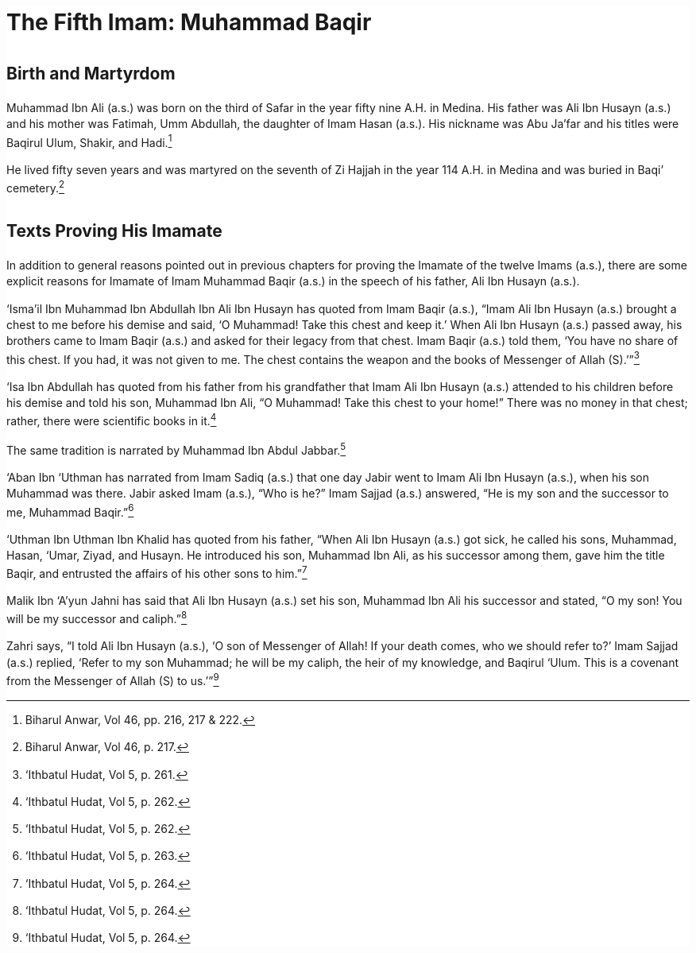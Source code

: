 The Fifth Imam: Muhammad Baqir
==============================

Birth and Martyrdom
-------------------

Muhammad Ibn Ali (a.s.) was born on the third of Safar in the year fifty
nine A.H. in Medina. His father was Ali Ibn Husayn (a.s.) and his mother
was Fatimah, Umm Abdullah, the daughter of Imam Hasan (a.s.). His
nickname was Abu Ja’far and his titles were Baqirul Ulum, Shakir, and
Hadi.[^1]

He lived fifty seven years and was martyred on the seventh of Zi Hajjah
in the year 114 A.H. in Medina and was buried in Baqi’ cemetery.[^2]

Texts Proving His Imamate
-------------------------

In addition to general reasons pointed out in previous chapters for
proving the Imamate of the twelve Imams (a.s.), there are some explicit
reasons for Imamate of Imam Muhammad Baqir (a.s.) in the speech of his
father, Ali Ibn Husayn (a.s.).

‘Isma’il Ibn Muhammad Ibn Abdullah Ibn Ali Ibn Husayn has quoted from
Imam Baqir (a.s.), “Imam Ali Ibn Husayn (a.s.) brought a chest to me
before his demise and said, ‘O Muhammad! Take this chest and keep it.’
When Ali Ibn Husayn (a.s.) passed away, his brothers came to Imam Baqir
(a.s.) and asked for their legacy from that chest. Imam Baqir (a.s.)
told them, ‘You have no share of this chest. If you had, it was not
given to me. The chest contains the weapon and the books of Messenger of
Allah (S).’”[^3]

‘Isa Ibn Abdullah has quoted from his father from his grandfather that
Imam Ali Ibn Husayn (a.s.) attended to his children before his demise
and told his son, Muhammad Ibn Ali, “O Muhammad! Take this chest to your
home!” There was no money in that chest; rather, there were scientific
books in it.[^4]

The same tradition is narrated by Muhammad Ibn Abdul Jabbar.[^5]

‘Aban Ibn ‘Uthman has narrated from Imam Sadiq (a.s.) that one day Jabir
went to Imam Ali Ibn Husayn (a.s.), when his son Muhammad was there.
Jabir asked Imam (a.s.), “Who is he?” Imam Sajjad (a.s.) answered, “He
is my son and the successor to me, Muhammad Baqir.”[^6]

‘Uthman Ibn Uthman Ibn Khalid has quoted from his father, “When Ali Ibn
Husayn (a.s.) got sick, he called his sons, Muhammad, Hasan, ‘Umar,
Ziyad, and Husayn. He introduced his son, Muhammad Ibn Ali, as his
successor among them, gave him the title Baqir, and entrusted the
affairs of his other sons to him.”[^7]

Malik Ibn ‘A’yun Jahni has said that Ali Ibn Husayn (a.s.) set his son,
Muhammad Ibn Ali his successor and stated, “O my son! You will be my
successor and caliph.”[^8]

Zahri says, “I told Ali Ibn Husayn (a.s.), ‘O son of Messenger of Allah!
If your death comes, who we should refer to?’ Imam Sajjad (a.s.)
replied, ‘Refer to my son Muhammad; he will be my caliph, the heir of my
knowledge, and Baqirul ‘Ulum. This is a covenant from the Messenger of
Allah (S) to us.’”[^9]


[^1]: Biharul Anwar, Vol 46, pp. 216, 217 & 222.
[^2]: Biharul Anwar, Vol 46, p. 217.
[^3]: ‘Ithbatul Hudat, Vol 5, p. 261.
[^4]: ‘Ithbatul Hudat, Vol 5, p. 262.
[^5]: ‘Ithbatul Hudat, Vol 5, p. 262.
[^6]: ‘Ithbatul Hudat, Vol 5, p. 263.
[^7]: ‘Ithbatul Hudat, Vol 5, p. 264.
[^8]: ‘Ithbatul Hudat, Vol 5, p. 264.
[^9]: ‘Ithbatul Hudat, Vol 5, p. 264.
[^10]: ‘Ithbatul Hudat, Vol 5, p. 264.
[^11]: ‘Ithbatul Hudat, Vol 5, p. 265.
[^12]: ‘Ithbatul Hudat, Vol 5, p. 265.
[^13]: Al-‘Irshad, p. 157.
[^14]: Al-Bidayah wan Nahayah, Vol 9, p. 338.
[^15]: Al-Bidayah wan Nahayah, Vol 9, p. 339.
[^16]: Al-Sawa’iqul Muharraqah, p. 201.
[^17]: Al-Fusulul Muhimmah, p. 193.
[^18]: Tahdhibut Tahdhib, Vol 9, p. 350.
[^19]: Biharul Anwar, Vol 46, p. 286; Al-‘Irshad, p. 160.
[^20]: Biharul Anwar, Vol 46, p. 286; Al-‘Irshad, p. 160.
[^21]: Sharh Nahjul Balaghah, Ibn Abil hadid, Vol 15, p. 227.
[^22]: Al-‘Irshad, p. 163.
[^23]: Siriyi Rasulullah wa Ahli Baytih, Vol 2, p. 228.
[^24]: Biharul Anwar, Vol 46, p. 297.
[^25]: Kashful Ghummah, Vol 2, p. 330.
[^26]: Kashful Ghummah, Vol 2, p. 329.
[^27]: Kashful Ghummah, Vol 2, p. 333.
[^28]: Biharul Anwar, Vol 46, p. 301.
[^29]: Biharul Anwar, Vol 46, p. 297.
[^30]: Surah Yunus 10:26.
[^31]: Biharul Anwar, Vol 46, p. 302.
[^32]: Biharul Anwar, Vol 46, p. 294.
[^33]: Biharul Anwar, Vol 46, p. 287.
[^34]: Biharul Anwar, Vol 46, p. 288.
[^35]: Biharul Anwar, Vol 46, p. 288.
[^36]: Kashful Ghummah, Vol 2, p. 330.
[^37]: Biharul Anwar, Vol 46, p. 302.
[^38]: Biharul Anwar, Vol 46, p. 287.